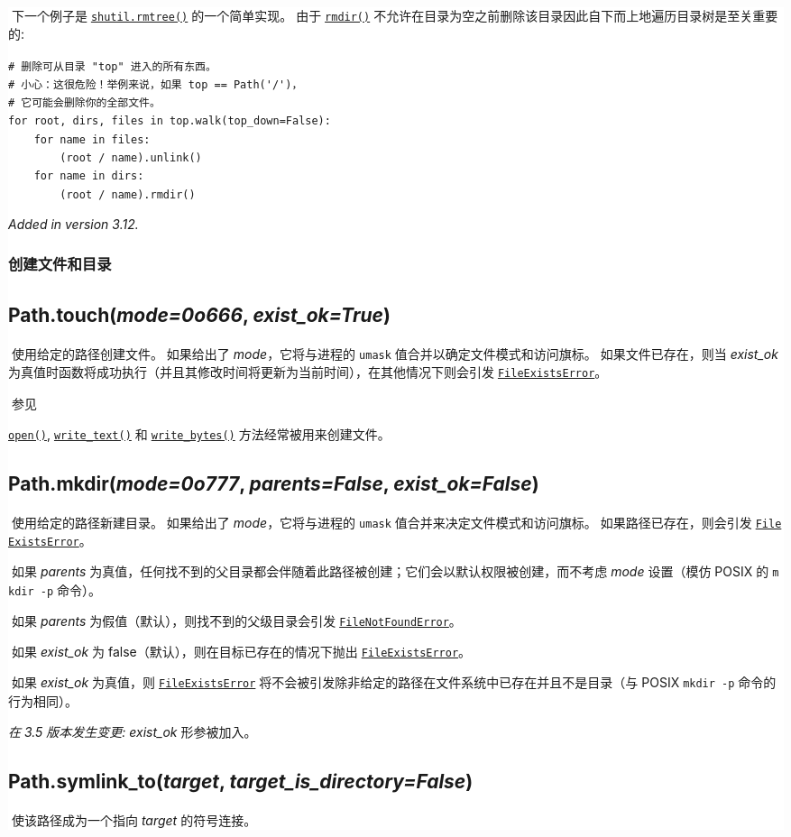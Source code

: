 ​	下一个例子是 [`shutil.rmtree()`](https://docs.python.org/zh-cn/3.13/library/shutil.html#shutil.rmtree) 的一个简单实现。 由于 [`rmdir()`](https://docs.python.org/zh-cn/3.13/library/pathlib.html#pathlib.Path.rmdir) 不允许在目录为空之前删除该目录因此自下而上地遍历目录树是至关重要的:

```
# 删除可从目录 "top" 进入的所有东西。
# 小心：这很危险！举例来说，如果 top == Path('/')，
# 它可能会删除你的全部文件。
for root, dirs, files in top.walk(top_down=False):
    for name in files:
        (root / name).unlink()
    for name in dirs:
        (root / name).rmdir()
```

*Added in version 3.12.*

### 创建文件和目录

## Path.**touch**(*mode=0o666*, *exist_ok=True*)

​	使用给定的路径创建文件。 如果给出了 *mode*，它将与进程的 `umask` 值合并以确定文件模式和访问旗标。 如果文件已存在，则当 *exist_ok* 为真值时函数将成功执行（并且其修改时间将更新为当前时间），在其他情况下则会引发 [`FileExistsError`](https://docs.python.org/zh-cn/3.13/library/exceptions.html#FileExistsError)。

​	参见

 

[`open()`](https://docs.python.org/zh-cn/3.13/library/pathlib.html#pathlib.Path.open), [`write_text()`](https://docs.python.org/zh-cn/3.13/library/pathlib.html#pathlib.Path.write_text) 和 [`write_bytes()`](https://docs.python.org/zh-cn/3.13/library/pathlib.html#pathlib.Path.write_bytes) 方法经常被用来创建文件。

## Path.**mkdir**(*mode=0o777*, *parents=False*, *exist_ok=False*)

​	使用给定的路径新建目录。 如果给出了 *mode*，它将与进程的 `umask` 值合并来决定文件模式和访问旗标。 如果路径已存在，则会引发 [`FileExistsError`](https://docs.python.org/zh-cn/3.13/library/exceptions.html#FileExistsError)。

​	如果 *parents* 为真值，任何找不到的父目录都会伴随着此路径被创建；它们会以默认权限被创建，而不考虑 *mode* 设置（模仿 POSIX 的 `mkdir -p` 命令）。

​	如果 *parents* 为假值（默认），则找不到的父级目录会引发 [`FileNotFoundError`](https://docs.python.org/zh-cn/3.13/library/exceptions.html#FileNotFoundError)。

​	如果 *exist_ok* 为 false（默认），则在目标已存在的情况下抛出 [`FileExistsError`](https://docs.python.org/zh-cn/3.13/library/exceptions.html#FileExistsError)。

​	如果 *exist_ok* 为真值，则 [`FileExistsError`](https://docs.python.org/zh-cn/3.13/library/exceptions.html#FileExistsError) 将不会被引发除非给定的路径在文件系统中已存在并且不是目录（与 POSIX `mkdir -p` 命令的行为相同）。

*在 3.5 版本发生变更:* *exist_ok* 形参被加入。

## Path.**symlink_to**(*target*, *target_is_directory=False*)

​	使该路径成为一个指向 *target* 的符号连接。

